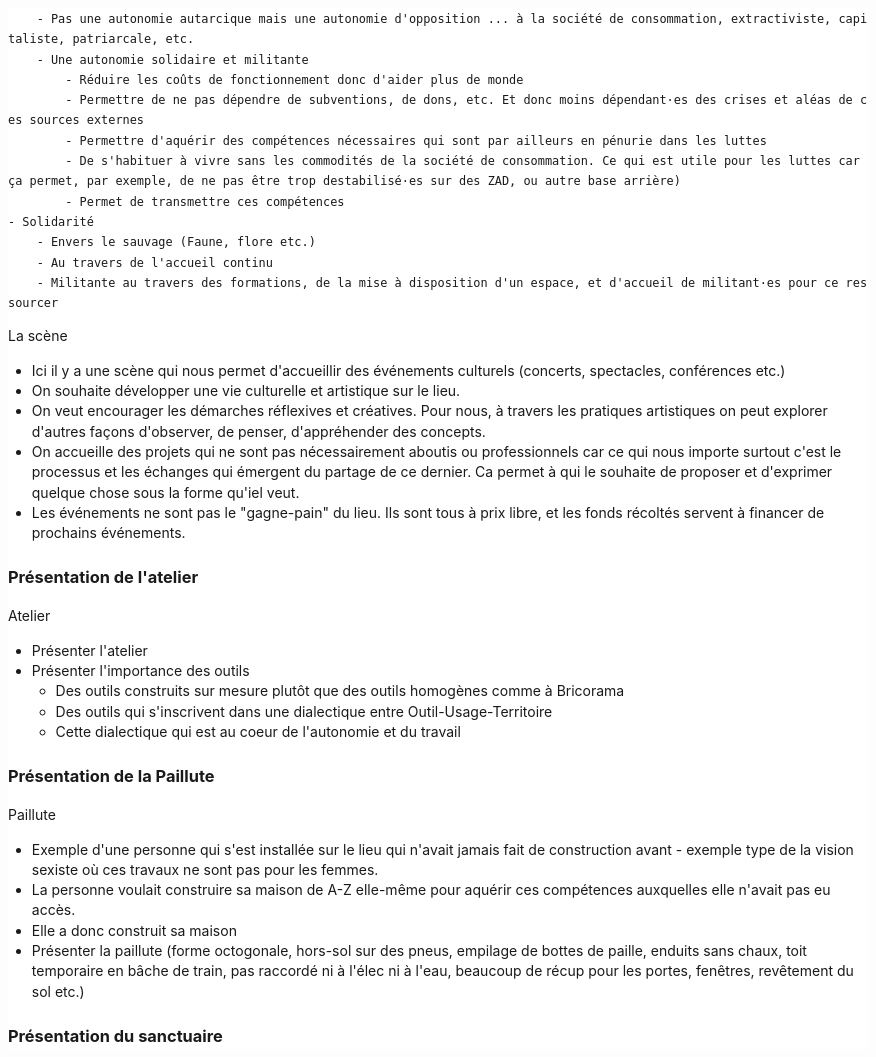         - Pas une autonomie autarcique mais une autonomie d'opposition ... à la société de consommation, extractiviste, capitaliste, patriarcale, etc.
        - Une autonomie solidaire et militante
            - Réduire les coûts de fonctionnement donc d'aider plus de monde
            - Permettre de ne pas dépendre de subventions, de dons, etc. Et donc moins dépendant·es des crises et aléas de ces sources externes
            - Permettre d'aquérir des compétences nécessaires qui sont par ailleurs en pénurie dans les luttes
            - De s'habituer à vivre sans les commodités de la société de consommation. Ce qui est utile pour les luttes car ça permet, par exemple, de ne pas être trop destabilisé·es sur des ZAD, ou autre base arrière)
            - Permet de transmettre ces compétences
    - Solidarité
        - Envers le sauvage (Faune, flore etc.)
        - Au travers de l'accueil continu
        - Militante au travers des formations, de la mise à disposition d'un espace, et d'accueil de militant·es pour ce ressourcer

La scène
- Ici il y a une scène qui nous permet d'accueillir des événements culturels (concerts, spectacles, conférences etc.)
- On souhaite développer une vie culturelle et artistique sur le lieu.
- On veut encourager les démarches réflexives et créatives. Pour nous, à travers les pratiques artistiques on peut explorer d'autres façons d'observer, de penser, d'appréhender des concepts.
- On accueille des projets qui ne sont pas nécessairement aboutis ou professionnels car ce qui nous importe surtout c'est le processus et les échanges qui émergent du partage de ce dernier. Ca permet à qui le souhaite de proposer et d'exprimer quelque chose sous la forme qu'iel veut.
- Les événements ne sont pas le "gagne-pain" du lieu. Ils sont tous à prix libre, et les fonds récoltés servent à financer de prochains événements.

### Présentation de l'atelier

Atelier

- Présenter l'atelier
- Présenter l'importance des outils
    - Des outils construits sur mesure plutôt que des outils homogènes comme à Bricorama
    - Des outils qui s'inscrivent dans une dialectique entre Outil-Usage-Territoire
    - Cette dialectique qui est au coeur de l'autonomie et du travail

### Présentation de la Paillute

Paillute

- Exemple d'une personne qui s'est installée sur le lieu qui n'avait jamais fait de construction avant - exemple type de la vision sexiste où ces travaux ne sont pas pour les femmes.
- La personne voulait construire sa maison de A-Z elle-même pour aquérir ces compétences auxquelles elle n'avait pas eu accès.
- Elle a donc construit sa maison
- Présenter la paillute (forme octogonale, hors-sol sur des pneus, empilage de bottes de paille, enduits sans chaux, toit temporaire en bâche de train, pas raccordé ni à l'élec ni à l'eau, beaucoup de récup pour les portes, fenêtres, revêtement du sol etc.)

### Présentation du sanctuaire
